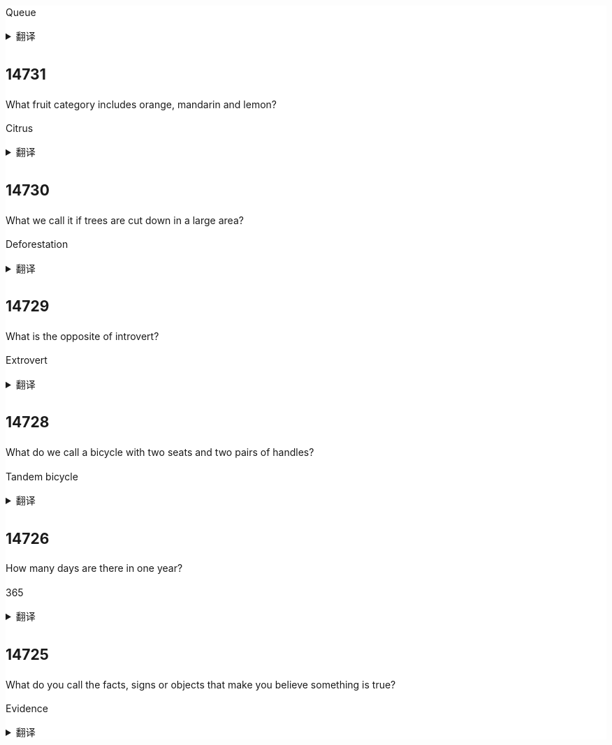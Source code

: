 Queue


<details><summary>翻译</summary></details>
            

## 14731
What fruit category includes orange, mandarin and lemon?

Citrus


<details><summary>翻译</summary></details>
            

## 14730
What we call it if trees are cut down in a large area?

Deforestation


<details><summary>翻译</summary></details>
            

## 14729
What is the opposite of introvert?

Extrovert


<details><summary>翻译</summary></details>
            

## 14728
What do we call a bicycle with two seats and two pairs of handles?

Tandem bicycle


<details><summary>翻译</summary></details>
            

## 14726
How many days are there in one year?

365


<details><summary>翻译</summary></details>
            

## 14725
What do you call the facts, signs or objects that make you believe something is true?

Evidence


<details><summary>翻译</summary></details>
            